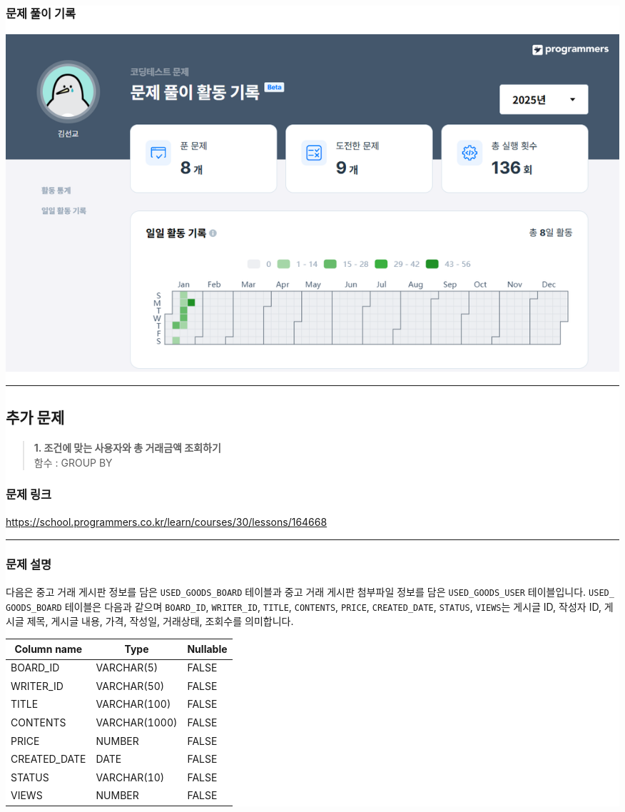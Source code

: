 
### 문제 풀이 기록

![img](../img/image-6.png)

---

## 추가 문제

> **1. 조건에 맞는 사용자와 총 거래금액 조회하기**  
함수 : GROUP BY

### 문제 링크

https://school.programmers.co.kr/learn/courses/30/lessons/164668

---

### 문제 설명

다음은 중고 거래 게시판 정보를 담은 `USED_GOODS_BOARD` 테이블과 중고 거래 게시판 첨부파일 정보를 담은 `USED_GOODS_USER` 테이블입니다. `USED_GOODS_BOARD` 테이블은 다음과 같으며 `BOARD_ID`, `WRITER_ID`, `TITLE`, `CONTENTS`, `PRICE`, `CREATED_DATE`, `STATUS`, `VIEWS`는 게시글 ID, 작성자 ID, 게시글 제목, 게시글 내용, 가격, 작성일, 거래상태, 조회수를 의미합니다.

|Column name|Type|Nullable|
|-|-|-|
|BOARD_ID|VARCHAR(5)|FALSE|
|WRITER_ID|VARCHAR(50)|FALSE|
|TITLE|VARCHAR(100)|FALSE|
|CONTENTS|VARCHAR(1000)|FALSE|
|PRICE|NUMBER|FALSE|
|CREATED_DATE|DATE|FALSE|
|STATUS|VARCHAR(10)|FALSE|
|VIEWS|NUMBER|FALSE|